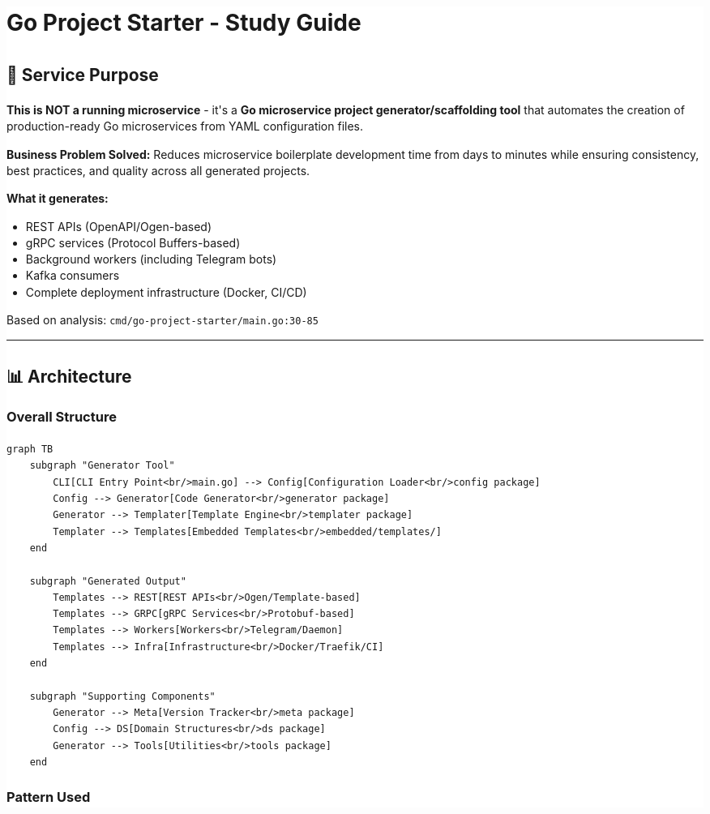 # Go Project Starter - Study Guide

## 🎯 Service Purpose

**This is NOT a running microservice** - it's a **Go microservice project generator/scaffolding tool** that automates the creation of production-ready Go microservices from YAML configuration files.

**Business Problem Solved:** Reduces microservice boilerplate development time from days to minutes while ensuring consistency, best practices, and quality across all generated projects.

**What it generates:**

- REST APIs (OpenAPI/Ogen-based)
- gRPC services (Protocol Buffers-based)
- Background workers (including Telegram bots)
- Kafka consumers
- Complete deployment infrastructure (Docker, CI/CD)

Based on analysis: `cmd/go-project-starter/main.go:30-85`

---

## 📊 Architecture

### Overall Structure

```mermaid
graph TB
    subgraph "Generator Tool"
        CLI[CLI Entry Point<br/>main.go] --> Config[Configuration Loader<br/>config package]
        Config --> Generator[Code Generator<br/>generator package]
        Generator --> Templater[Template Engine<br/>templater package]
        Templater --> Templates[Embedded Templates<br/>embedded/templates/]
    end

    subgraph "Generated Output"
        Templates --> REST[REST APIs<br/>Ogen/Template-based]
        Templates --> GRPC[gRPC Services<br/>Protobuf-based]
        Templates --> Workers[Workers<br/>Telegram/Daemon]
        Templates --> Infra[Infrastructure<br/>Docker/Traefik/CI]
    end

    subgraph "Supporting Components"
        Generator --> Meta[Version Tracker<br/>meta package]
        Config --> DS[Domain Structures<br/>ds package]
        Generator --> Tools[Utilities<br/>tools package]
    end
```

### Pattern Used

